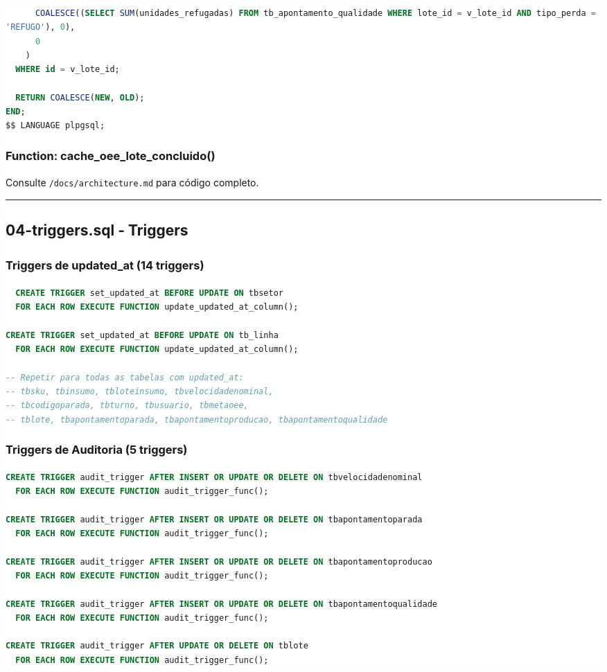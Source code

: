 ```sql
      COALESCE((SELECT SUM(unidades_refugadas) FROM tb_apontamento_qualidade WHERE lote_id = v_lote_id AND tipo_perda = 'REFUGO'), 0),
      0
    )
  WHERE id = v_lote_id;

  RETURN COALESCE(NEW, OLD);
END;
$$ LANGUAGE plpgsql;
```

### Function: cache_oee_lote_concluido()

Consulte `/docs/architecture.md` para código completo.

---

## 04-triggers.sql - Triggers

### Triggers de updated_at (14 triggers)

```sql
  CREATE TRIGGER set_updated_at BEFORE UPDATE ON tbsetor
  FOR EACH ROW EXECUTE FUNCTION update_updated_at_column();

CREATE TRIGGER set_updated_at BEFORE UPDATE ON tb_linha
  FOR EACH ROW EXECUTE FUNCTION update_updated_at_column();

-- Repetir para todas as tabelas com updated_at:
-- tbsku, tbinsumo, tbloteinsumo, tbvelocidadenominal,
-- tbcodigoparada, tbturno, tbusuario, tbmetaoee,
-- tblote, tbapontamentoparada, tbapontamentoproducao, tbapontamentoqualidade
```

### Triggers de Auditoria (5 triggers)

```sql
CREATE TRIGGER audit_trigger AFTER INSERT OR UPDATE OR DELETE ON tbvelocidadenominal
  FOR EACH ROW EXECUTE FUNCTION audit_trigger_func();

CREATE TRIGGER audit_trigger AFTER INSERT OR UPDATE OR DELETE ON tbapontamentoparada
  FOR EACH ROW EXECUTE FUNCTION audit_trigger_func();

CREATE TRIGGER audit_trigger AFTER INSERT OR UPDATE OR DELETE ON tbapontamentoproducao
  FOR EACH ROW EXECUTE FUNCTION audit_trigger_func();

CREATE TRIGGER audit_trigger AFTER INSERT OR UPDATE OR DELETE ON tbapontamentoqualidade
  FOR EACH ROW EXECUTE FUNCTION audit_trigger_func();

CREATE TRIGGER audit_trigger AFTER UPDATE OR DELETE ON tblote
  FOR EACH ROW EXECUTE FUNCTION audit_trigger_func();
```
